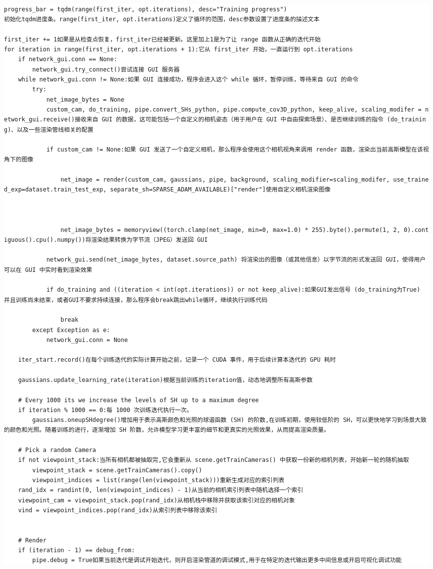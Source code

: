     progress_bar = tqdm(range(first_iter, opt.iterations), desc="Training progress")
    初始化tqdm进度条。range(first_iter, opt.iterations)定义了循环的范围，desc参数设置了进度条的描述文本

    first_iter += 1如果是从检查点恢复，first_iter已经被更新。这里加上1是为了让 range 函数从正确的迭代开始
    for iteration in range(first_iter, opt.iterations + 1):它从 first_iter 开始，一直运行到 opt.iterations
        if network_gui.conn == None:
            network_gui.try_connect()尝试连接 GUI 服务器
        while network_gui.conn != None:如果 GUI 连接成功，程序会进入这个 while 循环，暂停训练，等待来自 GUI 的命令
            try:
                net_image_bytes = None
                custom_cam, do_training, pipe.convert_SHs_python, pipe.compute_cov3D_python, keep_alive, scaling_modifer = network_gui.receive()接收来自 GUI 的数据，这可能包括一个自定义的相机姿态（用于用户在 GUI 中自由探索场景）、是否继续训练的指令 (do_training)、以及一些渲染管线相关的配置

                if custom_cam != None:如果 GUI 发送了一个自定义相机，那么程序会使用这个相机视角来调用 render 函数，渲染出当前高斯模型在该视角下的图像

                    net_image = render(custom_cam, gaussians, pipe, background, scaling_modifier=scaling_modifer, use_trained_exp=dataset.train_test_exp, separate_sh=SPARSE_ADAM_AVAILABLE)["render"]使用自定义相机渲染图像
                    
                    

                    net_image_bytes = memoryview((torch.clamp(net_image, min=0, max=1.0) * 255).byte().permute(1, 2, 0).contiguous().cpu().numpy())将渲染结果转换为字节流（JPEG）发送回 GUI

                network_gui.send(net_image_bytes, dataset.source_path) 将渲染出的图像（或其他信息）以字节流的形式发送回 GUI，使得用户可以在 GUI 中实时看到渲染效果

                if do_training and ((iteration < int(opt.iterations)) or not keep_alive):如果GUI发出信号 (do_training为True) 并且训练尚未结束，或者GUI不要求持续连接，那么程序会break跳出while循环，继续执行训练代码

                    break
            except Exception as e:
                network_gui.conn = None

        iter_start.record()在每个训练迭代的实际计算开始之前，记录一个 CUDA 事件，用于后续计算本迭代的 GPU 耗时

        gaussians.update_learning_rate(iteration)根据当前训练的iteration值，动态地调整所有高斯参数

        # Every 1000 its we increase the levels of SH up to a maximum degree
        if iteration % 1000 == 0:每 1000 次训练迭代执行一次。
            gaussians.oneupSHdegree()增加用于表示高斯颜色和光照的球谐函数 (SH) 的阶数,在训练初期，使用较低阶的 SH，可以更快地学习到场景大致的颜色和光照。随着训练的进行，逐渐增加 SH 阶数，允许模型学习更丰富的细节和更真实的光照效果，从而提高渲染质量。

        # Pick a random Camera
        if not viewpoint_stack:当所有相机都被抽取完,它会重新从 scene.getTrainCameras() 中获取一份新的相机列表，开始新一轮的随机抽取
            viewpoint_stack = scene.getTrainCameras().copy()
            viewpoint_indices = list(range(len(viewpoint_stack)))重新生成对应的索引列表
        rand_idx = randint(0, len(viewpoint_indices) - 1)从当前的相机索引列表中随机选择一个索引
        viewpoint_cam = viewpoint_stack.pop(rand_idx)从相机栈中移除并获取该索引对应的相机对象
        vind = viewpoint_indices.pop(rand_idx)从索引列表中移除该索引


        # Render
        if (iteration - 1) == debug_from:
            pipe.debug = True如果当前迭代是调试开始迭代，则开启渲染管道的调试模式,用于在特定的迭代输出更多中间信息或开启可视化调试功能
